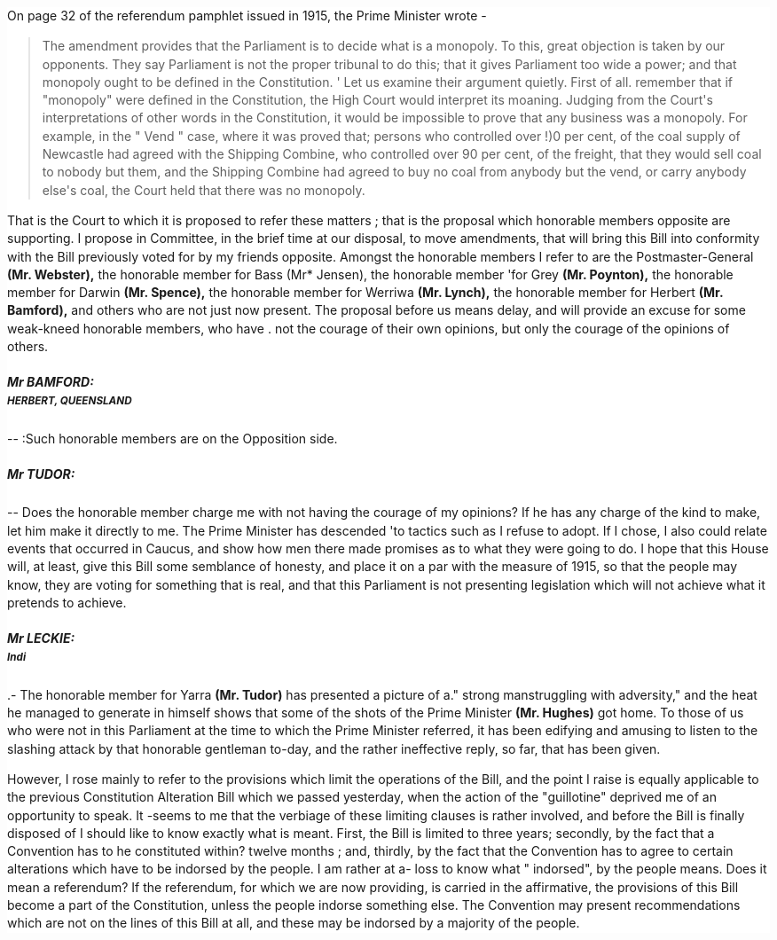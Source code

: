On page 32 of the referendum pamphlet issued in 1915, the Prime Minister wrote - 

  >The amendment provides that the Parliament is to decide what is a monopoly. To this, great objection is taken by our opponents. They say Parliament is not the proper tribunal to do this; that it gives Parliament too wide a power; and that monopoly ought to be defined in the Constitution. ' Let us examine their argument quietly. First of all. remember that if "monopoly" were defined in the Constitution, the High Court would interpret its moaning. Judging from the Court's interpretations of other words in the Constitution, it would be impossible to prove that any business was a monopoly. For example, in the " Vend " case, where it was proved that; persons who controlled over !)0 per cent, of the coal supply of Newcastle had agreed with the Shipping Combine, who controlled over 90 per cent, of the freight, that they would sell coal to nobody but them, and the Shipping Combine had agreed to buy no coal from anybody but the vend, or carry anybody else's coal, the Court held that there was no monopoly. 

That is the Court to which it is proposed to refer these matters ; that is the proposal which honorable members opposite are supporting. I propose in Committee, in the brief time at our disposal, to move amendments, that will bring this Bill into conformity with the Bill previously voted for by my friends opposite. Amongst the honorable members I refer to are the Postmaster-General  **(Mr. Webster),**  the honorable member for Bass (Mr* Jensen), the honorable member 'for Grey  **(Mr. Poynton),**  the honorable member for Darwin  **(Mr. Spence),**  the honorable member for Werriwa  **(Mr. Lynch),**  the honorable member for Herbert  **(Mr. Bamford),**  and others who are not just now present. The proposal before us means delay, and will provide an excuse for some weak-kneed honorable members, who have . not the courage of their own opinions, but only the courage of the opinions of others. 

##### Mr BAMFORD:<br><small class="text-muted">HERBERT, QUEENSLAND</small>

-- :Such honorable members are on the Opposition side. 

##### Mr TUDOR:

-- Does the honorable member charge me with not having the courage of my opinions? If he has any charge of the kind to make, let him make it directly to me. The Prime Minister has descended 'to tactics such as I refuse to adopt. If I chose, I also could relate events that occurred in Caucus, and show how men there made promises as to what they were going to do. I hope that this House will, at least, give this Bill some semblance of honesty, and place it on a par with the measure of 1915, so that the people may know, they are voting for something that is real, and that this Parliament is not presenting legislation which will not achieve what it pretends to achieve. 

##### Mr LECKIE:<br><small class="text-muted">Indi</small>

.- The honorable member for Yarra  **(Mr. Tudor)**  has presented a picture of a." strong manstruggling with adversity," and the heat he managed to generate in himself shows that some of the shots of the Prime Minister  **(Mr. Hughes)**  got home. To those of us who were not in this Parliament at the time to which the Prime Minister referred, it has been edifying and amusing to listen to the slashing attack by that honorable gentleman to-day, and the rather ineffective reply, so far, that has been given. 

However, I rose mainly to refer to the provisions which limit the operations of the Bill, and the point I raise is equally applicable to the previous Constitution Alteration Bill which we passed yesterday, when the action of the "guillotine" deprived me of an opportunity to speak. It -seems to me that the verbiage of these limiting clauses is rather involved, and before the Bill is finally disposed of I should like to know exactly what is meant. First, the Bill is limited to three years; secondly, by the fact that a Convention has to he constituted within? twelve months ; and, thirdly, by the fact that the Convention has to agree to certain alterations which have to be indorsed by the people. I am rather at a- loss to know what " indorsed", by the people means. Does it mean a referendum? If the  referendum, for which we are now providing, is carried in the affirmative, the provisions of this Bill become a part of the Constitution, unless the people indorse something else. The Convention may present recommendations which are not on the lines of this Bill at all, and these may be indorsed by a majority of the people. 
